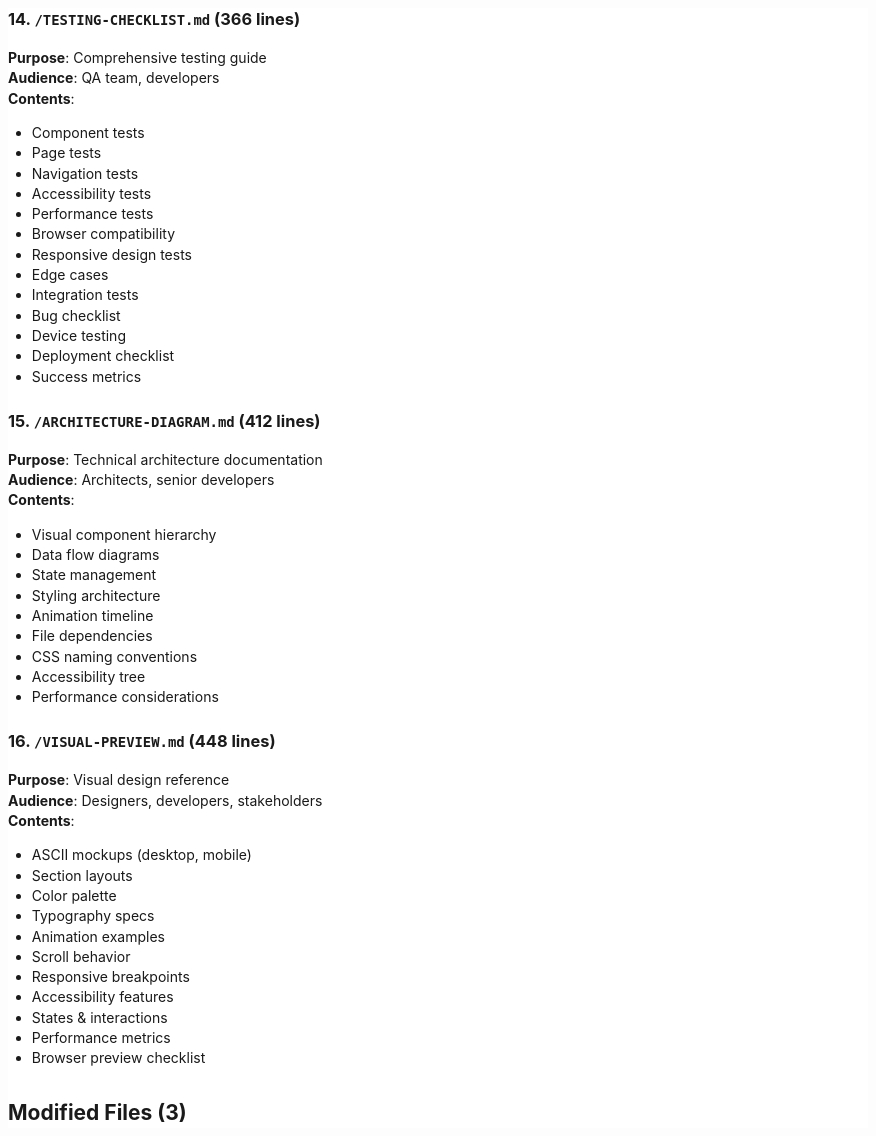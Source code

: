 ### 14. `/TESTING-CHECKLIST.md` (366 lines)
**Purpose**: Comprehensive testing guide  
**Audience**: QA team, developers  
**Contents**:
- Component tests
- Page tests
- Navigation tests
- Accessibility tests
- Performance tests
- Browser compatibility
- Responsive design tests
- Edge cases
- Integration tests
- Bug checklist
- Device testing
- Deployment checklist
- Success metrics

### 15. `/ARCHITECTURE-DIAGRAM.md` (412 lines)
**Purpose**: Technical architecture documentation  
**Audience**: Architects, senior developers  
**Contents**:
- Visual component hierarchy
- Data flow diagrams
- State management
- Styling architecture
- Animation timeline
- File dependencies
- CSS naming conventions
- Accessibility tree
- Performance considerations

### 16. `/VISUAL-PREVIEW.md` (448 lines)
**Purpose**: Visual design reference  
**Audience**: Designers, developers, stakeholders  
**Contents**:
- ASCII mockups (desktop, mobile)
- Section layouts
- Color palette
- Typography specs
- Animation examples
- Scroll behavior
- Responsive breakpoints
- Accessibility features
- States & interactions
- Performance metrics
- Browser preview checklist

## Modified Files (3)
